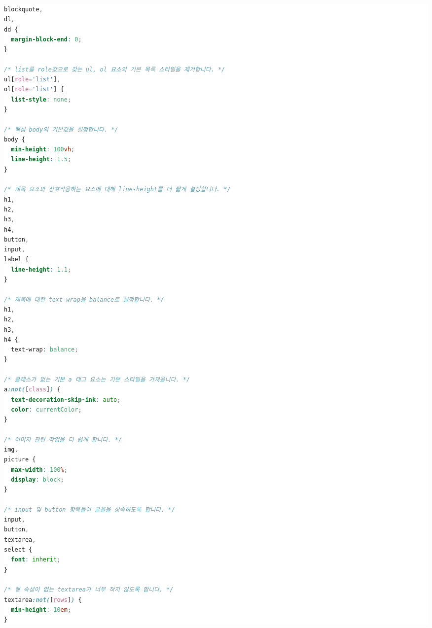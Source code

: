 ```css
blockquote,
dl,
dd {
  margin-block-end: 0;
}

/* list를 role값으로 갖는 ul, ol 요소의 기본 목록 스타일을 제거합니다. */
ul[role='list'],
ol[role='list'] {
  list-style: none;
}

/* 핵심 body의 기본값을 설정합니다. */
body {
  min-height: 100vh;
  line-height: 1.5;
}

/* 제목 요소와 상호작용하는 요소에 대해 line-height를 더 짧게 설정합니다. */
h1,
h2,
h3,
h4,
button,
input,
label {
  line-height: 1.1;
}

/* 제목에 대한 text-wrap을 balance로 설정합니다. */
h1,
h2,
h3,
h4 {
  text-wrap: balance;
}

/* 클래스가 없는 기본 a 태그 요소는 기본 스타일을 가져옵니다. */
a:not([class]) {
  text-decoration-skip-ink: auto;
  color: currentColor;
}

/* 이미지 관련 작업을 더 쉽게 합니다. */
img,
picture {
  max-width: 100%;
  display: block;
}

/* input 및 button 항목들이 글꼴을 상속하도록 합니다. */
input,
button,
textarea,
select {
  font: inherit;
}

/* 행 속성이 없는 textarea가 너무 작지 않도록 합니다. */
textarea:not([rows]) {
  min-height: 10em;
}

```